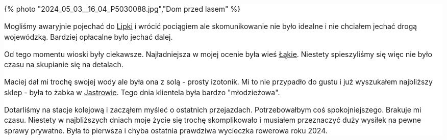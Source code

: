 {% photo "2024_05_03__16_04_P5030088.jpg","Dom przed lasem" %}

Mogliśmy awaryjnie pojechać do [Lipki][wiki-lipka] i wrócić pociągiem
ale skomunikowanie nie było idealne i nie chciałem jechać drogą wojewódzką.
Bardziej opłacalne było jechać dalej.

Od tego momentu wioski były ciekawsze. Najładniejsza w mojej ocenie była
wieś [Łąkie][wiki-lakie-krajenskie]. Niestety spieszyliśmy się więc nie
było czasu na skupianie się na detalach.

Maciej dał mi trochę swojej wody ale była ona z solą - prosty izotonik.
Mi to nie przypadło do gustu i już wyszukałem najbliższy sklep - była to
żabka w [Jastrowie][wiki-jastrowie]. Tego dnia klientela była bardzo
"młodzieżowa".

Dotarliśmy na stacje kolejową i zacząłem myśleć o ostatnich przejazdach.
Potrzebowałbym coś spokojniejszego. Brakuje mi czasu. Niestety w najbliższych
dniach moje życie się trochę skomplikowało i musiałem przeznaczyć duży wysiłek
na pewne sprawy prywatne. Była to pierwsza i chyba ostatnia prawdziwa wycieczka
rowerowa roku 2024.


[wiki-linia-208]: https://pl.wikipedia.org/wiki/Linia_kolejowa_nr_208
[wiki-krajenski-park]: https://pl.wikipedia.org/wiki/Kraje%C5%84ski_Park_Krajobrazowy
[wiki-bydgoszcz]: https://pl.wikipedia.org/wiki/Bydgoszcz
[wiki-kanal-bydgoski]: https://pl.wikipedia.org/wiki/Kana%C5%82_Bydgoski
[wiki-tuchola]: https://pl.wikipedia.org/wiki/Tuchola
[wiki-kamien-krajenski]: https://pl.wikipedia.org/wiki/Kamie%C5%84_Kraje%C5%84ski
[wiki-bladowo]: https://pl.wikipedia.org/wiki/Bladowo_(wojew%C3%B3dztwo_kujawsko-pomorskie)
[wiki-chojnice]: https://pl.wikipedia.org/wiki/Chojnice
[wiki-slupy]: https://pl.wikipedia.org/wiki/S%C5%82upy_(powiat_tucholski)
[wiki-zalno]: https://pl.wikipedia.org/wiki/%C5%BBalno
[wiki-tucholka]: https://pl.wikipedia.org/wiki/Tuch%C3%B3%C5%82ka
[wiki-ciechocin]: https://pl.wikipedia.org/wiki/Ciechocin_(wojew%C3%B3dztwo_pomorskie)
[wiki-slawecin]: https://pl.wikipedia.org/wiki/S%C5%82aw%C4%99cin_(powiat_choszcze%C5%84ski)
[wiki-ogorzeliny]: https://pl.wikipedia.org/wiki/Ogorzeliny
[wiki-zamarte]: https://pl.wikipedia.org/wiki/Zamarte_(powiat_s%C4%99pole%C5%84ski)
[wiki-niwy]: https://pl.wikipedia.org/wiki/Niwy_(powiat_s%C4%99pole%C5%84ski)
[wiki-rzeka-kamionka]: https://pl.wikipedia.org/wiki/Kamionka_(dop%C5%82yw_Brdy)
[wiki-mosiny]: https://pl.wikipedia.org/wiki/Mosiny
[wiki-debrzno]: https://pl.wikipedia.org/wiki/Debrzno
[wiki-stare-gronowo]: https://pl.wikipedia.org/wiki/Stare_Gronowo
[wiki-rzeka-debrzynka]: https://pl.wikipedia.org/wiki/Debrzynka
[wiki-jezioro-zuczek]: https://pl.wikipedia.org/wiki/%C5%BBuczek
[wiki-poznan]: https://pl.wikipedia.org/wiki/Pozna%C5%84
[wiki-lipka]: https://pl.wikipedia.org/wiki/Lipka_(powiat_z%C5%82otowski)
[wiki-lakie-krajenskie]: https://pl.wikipedia.org/wiki/%C5%81%C4%85kie_(powiat_z%C5%82otowski)
[wiki-jastrowie]: https://pl.wikipedia.org/wiki/Jastrowie
[wiki-linia-281]: https://pl.wikipedia.org/wiki/Linia_kolejowa_nr_281